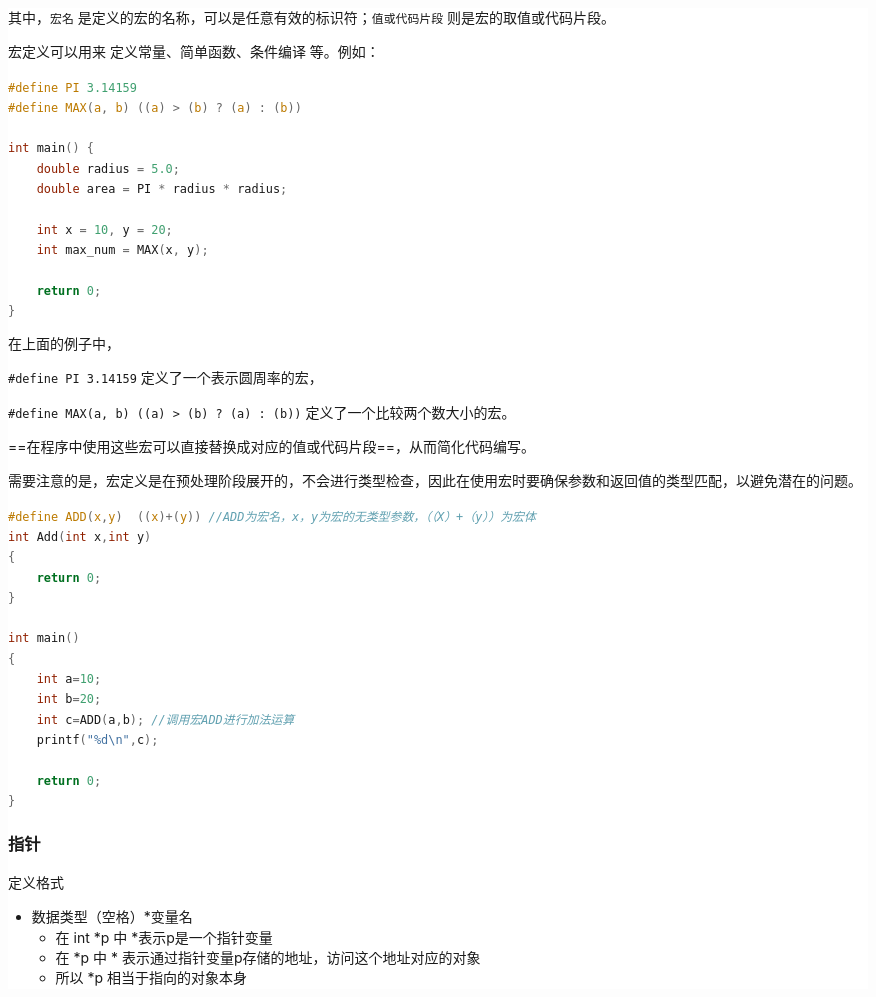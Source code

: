 其中，`宏名` 是定义的宏的名称，可以是任意有效的标识符；`值或代码片段` 则是宏的取值或代码片段。

宏定义可以用来 定义常量、简单函数、条件编译 等。例如：
```c
#define PI 3.14159
#define MAX(a, b) ((a) > (b) ? (a) : (b))

int main() {
    double radius = 5.0;
    double area = PI * radius * radius;

    int x = 10, y = 20;
    int max_num = MAX(x, y);

    return 0;
}
```

在上面的例子中，

`#define PI 3.14159` 定义了一个表示圆周率的宏，

`#define MAX(a, b) ((a) > (b) ? (a) : (b))` 定义了一个比较两个数大小的宏。

==在程序中使用这些宏可以直接替换成对应的值或代码片段==，从而简化代码编写。

需要注意的是，宏定义是在预处理阶段展开的，不会进行类型检查，因此在使用宏时要确保参数和返回值的类型匹配，以避免潜在的问题。

```c
#define ADD(x,y)  ((x)+(y)) //ADD为宏名，x，y为宏的无类型参数，（（X）+（y））为宏体
int Add(int x,int y)
{
    return 0;
}

int main()
{
    int a=10;
    int b=20;
    int c=ADD(a,b); //调用宏ADD进行加法运算
    printf("%d\n",c);
    
    return 0;
}
```





### 指针

定义格式

- 数据类型（空格）*变量名
  - 在 int *p 中 *表示p是一个指针变量 
  - 在 *p 中 * 表示通过指针变量p存储的地址，访问这个地址对应的对象
  - 所以 *p 相当于指向的对象本身
